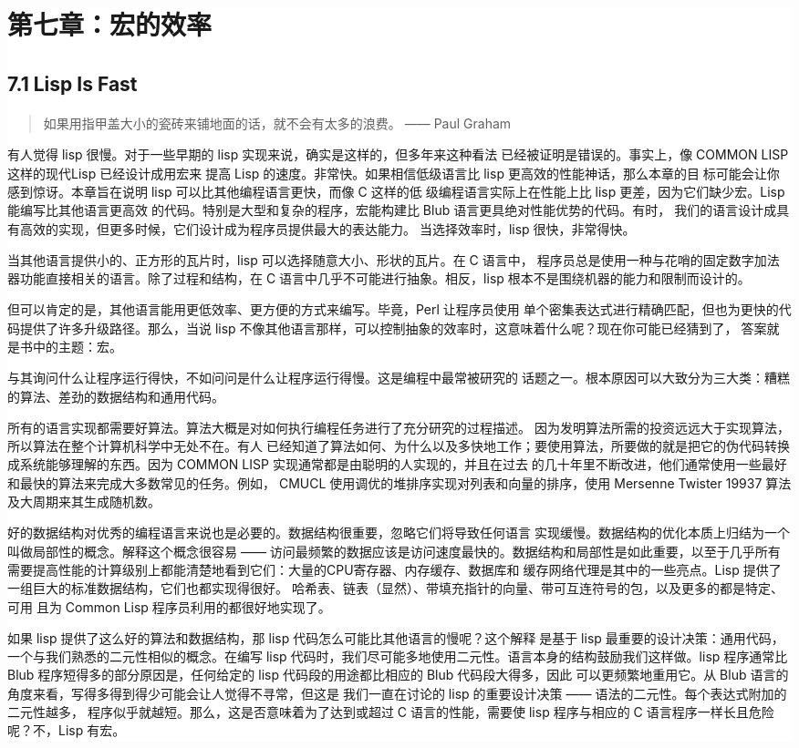 # 第七章：宏的效率


## 7.1 Lisp Is Fast

> 如果用指甲盖大小的瓷砖来铺地面的话，就不会有太多的浪费。 —— Paul Graham

有人觉得 lisp 很慢。对于一些早期的 lisp 实现来说，确实是这样的，但多年来这种看法
已经被证明是错误的。事实上，像 COMMON LISP 这样的现代Lisp 已经设计成用宏来
提高 Lisp 的速度。非常快。如果相信低级语言比 lisp 更高效的性能神话，那么本章的目
标可能会让你感到惊讶。本章旨在说明 lisp 可以比其他编程语言更快，而像 C 这样的低
级编程语言实际上在性能上比 lisp 更差，因为它们缺少宏。Lisp 能编写比其他语言更高效
的代码。特别是大型和复杂的程序，宏能构建比 Blub 语言更具绝对性能优势的代码。有时，
我们的语言设计成具有高效的实现，但更多时候，它们设计成为程序员提供最大的表达能力。
当选择效率时，lisp 很快，非常得快。

当其他语言提供小的、正方形的瓦片时，lisp 可以选择随意大小、形状的瓦片。在 C 语言中，
程序员总是使用一种与花哨的固定数字加法器功能直接相关的语言。除了过程和结构，在 C
语言中几乎不可能进行抽象。相反，lisp 根本不是围绕机器的能力和限制而设计的。

但可以肯定的是，其他语言能用更低效率、更方便的方式来编写。毕竟，Perl 让程序员使用
单个密集表达式进行精确匹配，但也为更快的代码提供了许多升级路径。那么，当说 lisp
不像其他语言那样，可以控制抽象的效率时，这意味着什么呢？现在你可能已经猜到了，
答案就是书中的主题：宏。

与其询问什么让程序运行得快，不如问问是什么让程序运行得慢。这是编程中最常被研究的
话题之一。根本原因可以大致分为三大类：糟糕的算法、差劲的数据结构和通用代码。

所有的语言实现都需要好算法。算法大概是对如何执行编程任务进行了充分研究的过程描述。
因为发明算法所需的投资远远大于实现算法，所以算法在整个计算机科学中无处不在。有人
已经知道了算法如何、为什么以及多快地工作；要使用算法，所要做的就是把它的伪代码转换
成系统能够理解的东西。因为 COMMON LISP 实现通常都是由聪明的人实现的，并且在过去
的几十年里不断改进，他们通常使用一些最好和最快的算法来完成大多数常见的任务。例如，
CMUCL 使用调优的堆排序实现对列表和向量的排序，使用 Mersenne Twister 19937 算法
及大周期来其生成随机数。

好的数据结构对优秀的编程语言来说也是必要的。数据结构很重要，忽略它们将导致任何语言
实现缓慢。数据结构的优化本质上归结为一个叫做局部性的概念。解释这个概念很容易 ——
访问最频繁的数据应该是访问速度最快的。数据结构和局部性是如此重要，以至于几乎所有
需要提高性能的计算级别上都能清楚地看到它们：大量的CPU寄存器、内存缓存、数据库和
缓存网络代理是其中的一些亮点。Lisp 提供了一组巨大的标准数据结构，它们也都实现得很好。
哈希表、链表（显然）、带填充指针的向量、带可互连符号的包，以及更多的都是特定、可用
且为 Common Lisp 程序员利用的都很好地实现了。

如果 lisp 提供了这么好的算法和数据结构，那 lisp 代码怎么可能比其他语言的慢呢？这个解释
是基于 lisp 最重要的设计决策：通用代码，一个与我们熟悉的二元性相似的概念。在编写 lisp
代码时，我们尽可能多地使用二元性。语言本身的结构鼓励我们这样做。lisp 程序通常比 Blub
程序短得多的部分原因是，任何给定的 lisp 代码段的用途都比相应的 Blub 代码段大得多，因此
可以更频繁地重用它。从 Blub 语言的角度来看，写得多得到得少可能会让人觉得不寻常，但这是
我们一直在讨论的 lisp 的重要设计决策 —— 语法的二元性。每个表达式附加的二元性越多，
程序似乎就越短。那么，这是否意味着为了达到或超过 C 语言的性能，需要使 lisp 程序与相应的
 C 语言程序一样长且危险呢？不，Lisp 有宏。
